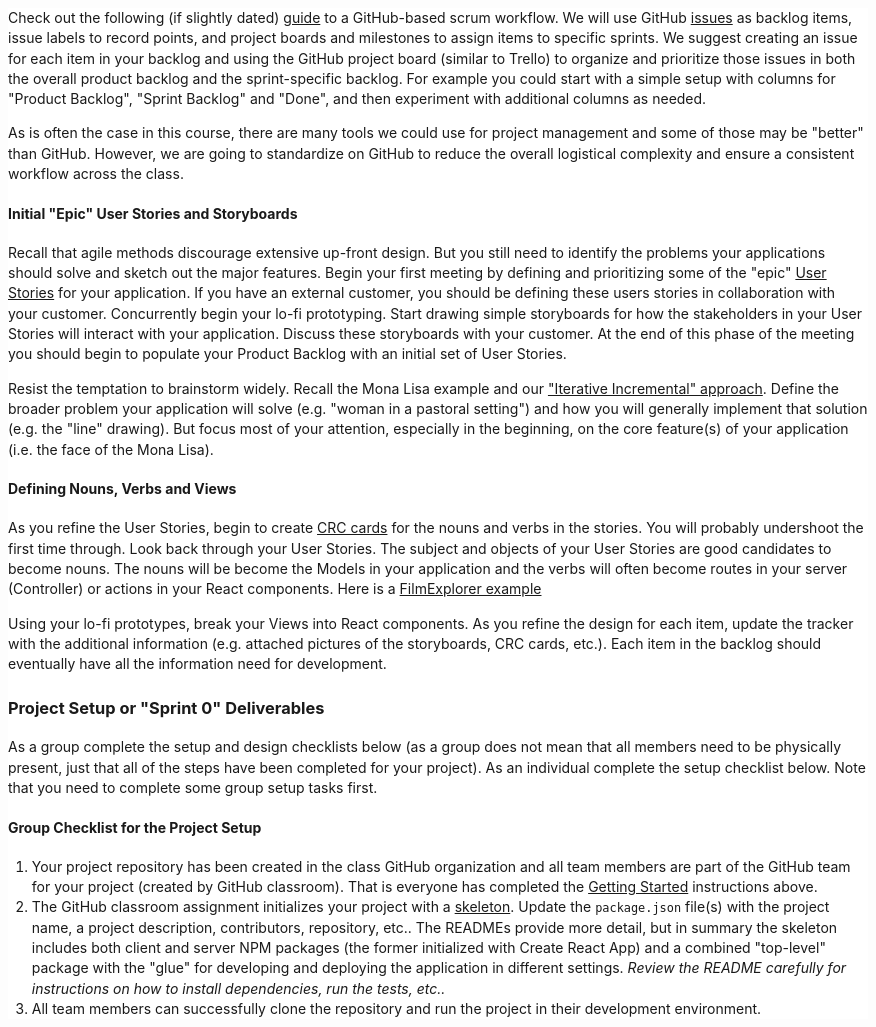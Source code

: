    Check out the following (if slightly dated) [guide](https://github.com/jvandemo/github-scrum-workflow) to a GitHub-based scrum workflow. We will use GitHub [issues](https://guides.github.com/features/issues/) as backlog items, issue labels to record points, and project boards and milestones to assign items to specific sprints. We suggest creating an issue for each item in your backlog and using the GitHub project board (similar to Trello) to organize and prioritize those issues in both the overall product backlog and the sprint-specific backlog. For example you could start with a simple setup with columns for "Product Backlog", "Sprint Backlog" and "Done", and then experiment with additional columns as needed.

   As is often the case in this course, there are many tools we could use for project management and some of those may be "better" than GitHub. However, we are going to standardize on GitHub to reduce the overall logistical complexity and ensure a consistent workflow across the class.

#### Initial "Epic" User Stories and Storyboards

Recall that agile methods discourage extensive up-front design. But you still need to identify the problems your applications should solve and sketch out the major features. Begin your first meeting by defining and prioritizing some of the "epic" [User Stories](../lectures/lecture9-bdd) for your application. If you have an external customer, you should be defining these users stories in collaboration with your customer. Concurrently begin your lo-fi prototyping. Start drawing simple storyboards for how the stakeholders in your User Stories will interact with your application. Discuss these storyboards with your customer. At the end of this phase of the meeting you should begin to populate your Product Backlog with an initial set of User Stories.

Resist the temptation to brainstorm widely. Recall the Mona Lisa example and our ["Iterative Incremental" approach](https://jpattonassociates.com/dont_know_what_i_want/). Define the broader problem your application will solve (e.g. "woman in a pastoral setting") and how you will generally implement that solution (e.g. the "line" drawing). But focus most of your attention, especially in the beginning, on the core feature(s) of your application (i.e. the face of the Mona Lisa).

#### Defining Nouns, Verbs and Views

As you refine the User Stories, begin to create [CRC cards](../lectures/crc-cards) for the nouns and verbs in the stories. You will probably undershoot the first time through. Look back through your User Stories. The subject and objects of your User Stories are good candidates to become nouns. The nouns will be become the Models in your application and the verbs will often become routes in your server (Controller) or actions in your React components. Here is a [FilmExplorer example](../lectures/crc-cards)

Using your lo-fi prototypes, break your Views into React components. As you refine the design for each item, update the tracker with the additional information (e.g. attached pictures of the storyboards, CRC cards, etc.). Each item in the backlog should eventually have all the information need for development.

### Project Setup or "Sprint 0" Deliverables

As a group complete the setup and design checklists below (as a group does not mean that all members need to be physically present, just that all of the steps have been
completed for your project). As an individual complete the setup checklist below. Note that you need to complete some group setup tasks first.

#### Group Checklist for the Project Setup

1. Your project repository has been created in the class GitHub organization and all team members are part of the GitHub team for your project (created by GitHub classroom). That is everyone has completed the [Getting Started](#getting-started-before-the-first-spring-planning-meeting) instructions above.
1. The GitHub classroom assignment initializes your project with a [skeleton](https://github.com/csci312-common/project-starter). Update the `package.json` file(s) with the project name, a project description, contributors, repository, etc.. The READMEs provide more detail, but in summary the skeleton includes both client and server NPM packages (the former initialized with Create React App) and a combined "top-level" package with the "glue" for developing and deploying the application in different settings. _Review the README carefully for instructions on how to install dependencies, run the tests, etc.._
1. All team members can successfully clone the repository and run the project in their development environment.